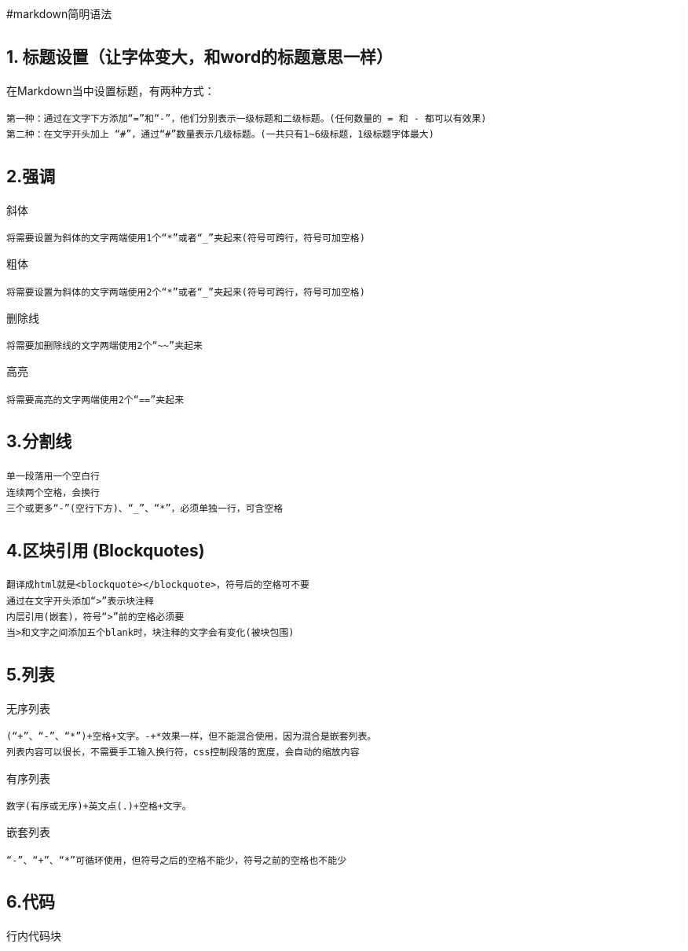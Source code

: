 



#markdown简明语法

## 1. 标题设置（让字体变大，和word的标题意思一样）
在Markdown当中设置标题，有两种方式：

	第一种：通过在文字下方添加“=”和“-”，他们分别表示一级标题和二级标题。(任何数量的 = 和 - 都可以有效果)
	第二种：在文字开头加上 “#”，通过“#”数量表示几级标题。(一共只有1~6级标题，1级标题字体最大)

## 2.强调
斜体             

	将需要设置为斜体的文字两端使用1个“*”或者“_”夹起来(符号可跨行，符号可加空格)
粗体

	将需要设置为斜体的文字两端使用2个“*”或者“_”夹起来(符号可跨行，符号可加空格)
删除线

	将需要加删除线的文字两端使用2个“~~”夹起来
高亮
	
	将需要高亮的文字两端使用2个“==”夹起来

## 3.分割线

	单一段落用一个空白行
	连续两个空格，会换行
	三个或更多“-”(空行下方)、“_”、“*”，必须单独一行，可含空格

## 4.区块引用 (Blockquotes)

	翻译成html就是<blockquote></blockquote>，符号后的空格可不要
	通过在文字开头添加“>”表示块注释
	内层引用(嵌套)，符号“>”前的空格必须要
	当>和文字之间添加五个blank时，块注释的文字会有变化(被块包围)

## 5.列表

无序列表

	(“+”、“-”、“*”)+空格+文字。-+*效果一样，但不能混合使用，因为混合是嵌套列表。
	列表内容可以很长，不需要手工输入换行符，css控制段落的宽度，会自动的缩放内容
有序列表

	数字(有序或无序)+英文点(.)+空格+文字。
嵌套列表

	“-”、“+”、“*”可循环使用，但符号之后的空格不能少，符号之前的空格也不能少
## 6.代码
行内代码块

